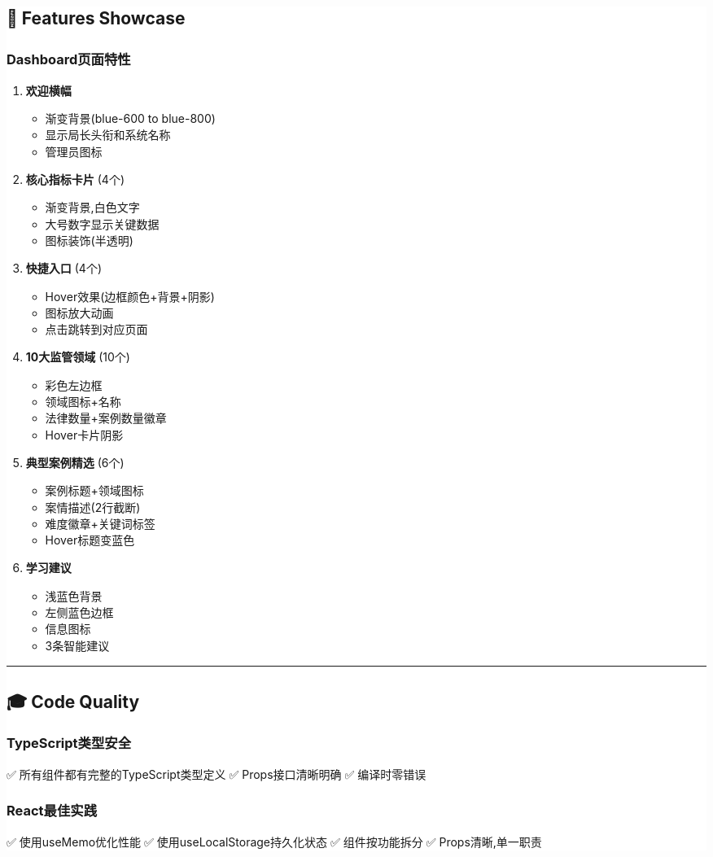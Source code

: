 ## 📸 Features Showcase

### Dashboard页面特性

1. **欢迎横幅**
   - 渐变背景(blue-600 to blue-800)
   - 显示局长头衔和系统名称
   - 管理员图标

2. **核心指标卡片** (4个)
   - 渐变背景,白色文字
   - 大号数字显示关键数据
   - 图标装饰(半透明)

3. **快捷入口** (4个)
   - Hover效果(边框颜色+背景+阴影)
   - 图标放大动画
   - 点击跳转到对应页面

4. **10大监管领域** (10个)
   - 彩色左边框
   - 领域图标+名称
   - 法律数量+案例数量徽章
   - Hover卡片阴影

5. **典型案例精选** (6个)
   - 案例标题+领域图标
   - 案情描述(2行截断)
   - 难度徽章+关键词标签
   - Hover标题变蓝色

6. **学习建议**
   - 浅蓝色背景
   - 左侧蓝色边框
   - 信息图标
   - 3条智能建议

---

## 🎓 Code Quality

### TypeScript类型安全
✅ 所有组件都有完整的TypeScript类型定义
✅ Props接口清晰明确
✅ 编译时零错误

### React最佳实践
✅ 使用useMemo优化性能
✅ 使用useLocalStorage持久化状态
✅ 组件按功能拆分
✅ Props清晰,单一职责
